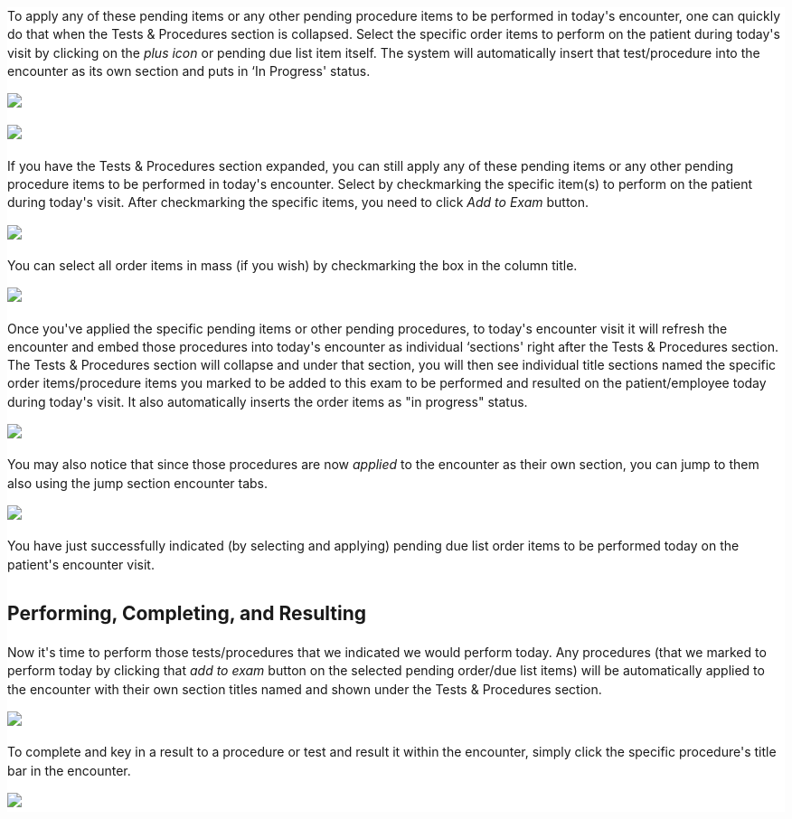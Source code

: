 To apply any of these pending items or any other pending procedure items to be performed in today's encounter, one can quickly do that when the Tests & Procedures section is collapsed. Select the specific order items to perform on the patient during today's visit by clicking on the *plus icon* or pending due list item itself. The system will automatically insert that test/procedure into the encounter as its own section and puts in ‘In Progress' status.
  
![](../tests-and-procedures-section-applying-adding,-completing,-resulting.assets/33f8d5b5c72c573c4fe83a6eac32a862.png)  

  
![](../tests-and-procedures-section-applying-adding,-completing,-resulting.assets/27222361f54192ad9890f726b3b70852.png)  

If you have the Tests & Procedures section expanded, you can still apply any of these pending items or any other pending procedure items to be performed in today's encounter. Select by checkmarking the specific item(s) to perform on the patient during today's visit. After checkmarking the specific items, you need to click *Add to Exam* button.
  
![](../tests-and-procedures-section-applying-adding,-completing,-resulting.assets/303b8fb7185cdcdd19abf9aa100879f6.png)  

You can select all order items in mass (if you wish) by checkmarking the box in the column title.
  
![](../tests-and-procedures-section-applying-adding,-completing,-resulting.assets/16afee0008f47f496fdf8855c8a153fd.png)  

Once you've applied the specific pending items or other pending procedures, to today's encounter visit it will refresh the encounter and embed those procedures into today's encounter as individual ‘sections' right after the Tests & Procedures section.  
The Tests & Procedures section will collapse and under that section, you will then see individual title sections named the specific order items/procedure items you marked to be added to this exam to be performed and resulted on the patient/employee today during today's visit. It also automatically inserts the order items as "in progress" status.
  
![](../tests-and-procedures-section-applying-adding,-completing,-resulting.assets/27222361f54192ad9890f726b3b70852.png)  

You may also notice that since those procedures are now *applied* to the encounter as their own section, you can jump to them also using the jump section encounter tabs.
  
![](../tests-and-procedures-section-applying-adding,-completing,-resulting.assets/1df4e64c3a255573eec43940b58e9b4a.png)  

You have just successfully indicated (by selecting and applying) pending due list order items to be performed today on the patient's encounter visit.
  
## Performing, Completing, and Resulting  
  
Now it's time to perform those tests/procedures that we indicated we would perform today. Any procedures (that we marked to perform today by clicking that *add to exam* button on the selected pending order/due list items) will be automatically applied to the encounter with their own section titles named and shown under the Tests & Procedures section.
  
![](../tests-and-procedures-section-applying-adding,-completing,-resulting.assets/169626cfb7f0fb6327bf2397e4d4c4c5.png)  

To complete and key in a result to a procedure or test and result it within the encounter, simply click the specific procedure's title bar in the encounter.
  
![](../tests-and-procedures-section-applying-adding,-completing,-resulting.assets/618c78711c5e3c8f3e512df7d3979ea6.png)  
